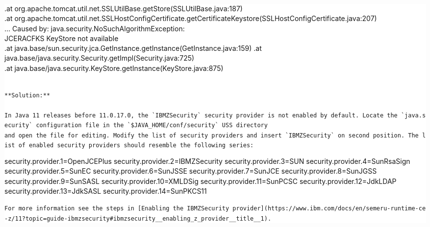 .at org.apache.tomcat.util.net.SSLUtilBase.getStore(SSLUtilBase.java:187)                                                                                       
.at org.apache.tomcat.util.net.SSLHostConfigCertificate.getCertificateKeystore(SSLHostConfigCertificate.java:207)                                                                                                                                        
...
Caused by: java.security.NoSuchAlgorithmException:                           
JCERACFKS KeyStore not available                                             
.at java.base/sun.security.jca.GetInstance.getInstance(GetInstance.java:159) 
.at java.base/java.security.Security.getImpl(Security.java:725)              
.at java.base/java.security.KeyStore.getInstance(KeyStore.java:875)          
```

**Solution:**

In Java 11 releases before 11.0.17.0, the `IBMZSecurity` security provider is not enabled by default. Locate the `java.security` configuration file in the `$JAVA_HOME/conf/security` USS directory 
and open the file for editing. Modify the list of security providers and insert `IBMZSecurity` on second position. The list of enabled security providers should resemble the following series:
```
security.provider.1=OpenJCEPlus
security.provider.2=IBMZSecurity
security.provider.3=SUN
security.provider.4=SunRsaSign
security.provider.5=SunEC
security.provider.6=SunJSSE
security.provider.7=SunJCE
security.provider.8=SunJGSS
security.provider.9=SunSASL
security.provider.10=XMLDSig
security.provider.11=SunPCSC
security.provider.12=JdkLDAP
security.provider.13=JdkSASL
security.provider.14=SunPKCS11
```
For more information see the steps in [Enabling the IBMZSecurity provider](https://www.ibm.com/docs/en/semeru-runtime-ce-z/11?topic=guide-ibmzsecurity#ibmzsecurity__enabling_z_provider__title__1).

